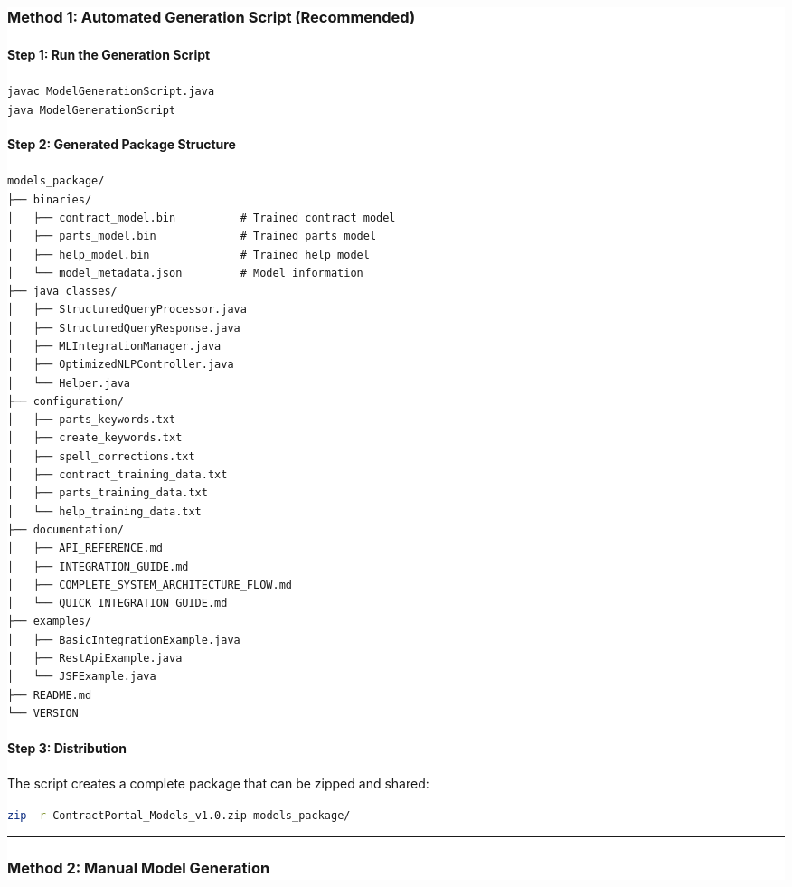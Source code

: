 ### **Method 1: Automated Generation Script (Recommended)**

#### **Step 1: Run the Generation Script**
```bash
javac ModelGenerationScript.java
java ModelGenerationScript
```

#### **Step 2: Generated Package Structure**
```
models_package/
├── binaries/
│   ├── contract_model.bin          # Trained contract model
│   ├── parts_model.bin             # Trained parts model
│   ├── help_model.bin              # Trained help model
│   └── model_metadata.json         # Model information
├── java_classes/
│   ├── StructuredQueryProcessor.java
│   ├── StructuredQueryResponse.java
│   ├── MLIntegrationManager.java
│   ├── OptimizedNLPController.java
│   └── Helper.java
├── configuration/
│   ├── parts_keywords.txt
│   ├── create_keywords.txt
│   ├── spell_corrections.txt
│   ├── contract_training_data.txt
│   ├── parts_training_data.txt
│   └── help_training_data.txt
├── documentation/
│   ├── API_REFERENCE.md
│   ├── INTEGRATION_GUIDE.md
│   ├── COMPLETE_SYSTEM_ARCHITECTURE_FLOW.md
│   └── QUICK_INTEGRATION_GUIDE.md
├── examples/
│   ├── BasicIntegrationExample.java
│   ├── RestApiExample.java
│   └── JSFExample.java
├── README.md
└── VERSION
```

#### **Step 3: Distribution**
The script creates a complete package that can be zipped and shared:
```bash
zip -r ContractPortal_Models_v1.0.zip models_package/
```

---

### **Method 2: Manual Model Generation**
